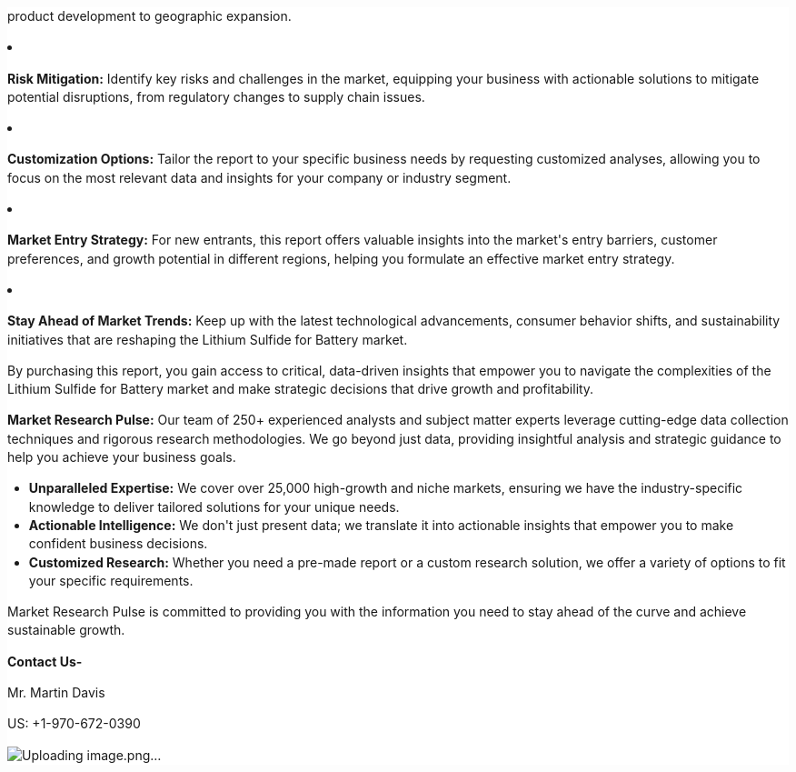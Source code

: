 product development to geographic expansion.</p></li><li><p><strong>Risk Mitigation:</strong> Identify key risks and challenges in the market, equipping your business with actionable solutions to mitigate potential disruptions, from regulatory changes to supply chain issues.</p></li><li><p><strong>Customization Options:</strong> Tailor the report to your specific business needs by requesting customized analyses, allowing you to focus on the most relevant data and insights for your company or industry segment.</p></li><li><p><strong>Market Entry Strategy:</strong> For new entrants, this report offers valuable insights into the market's entry barriers, customer preferences, and growth potential in different regions, helping you formulate an effective market entry strategy.</p></li><li><p><strong>Stay Ahead of Market Trends:</strong> Keep up with the latest technological advancements, consumer behavior shifts, and sustainability initiatives that are reshaping the Lithium Sulfide for Battery market.</p></li></ol><p>By purchasing this report, you gain access to critical, data-driven insights that empower you to navigate the complexities of the Lithium Sulfide for Battery market and make strategic decisions that drive growth and profitability.</p><p><strong>Market Research Pulse:</strong>&nbsp;Our team of 250+ experienced analysts and subject matter experts leverage cutting-edge data collection techniques and rigorous research methodologies. We go beyond just data, providing insightful analysis and strategic guidance to help you achieve your business goals.</p><ul><li><strong>Unparalleled Expertise:</strong>&nbsp;We cover over 25,000 high-growth and niche markets, ensuring we have the industry-specific knowledge to deliver tailored solutions for your unique needs.</li><li><strong>Actionable Intelligence:</strong>&nbsp;We don't just present data; we translate it into actionable insights that empower you to make confident business decisions.</li><li><strong>Customized Research:</strong>&nbsp;Whether you need a pre-made report or a custom research solution, we offer a variety of options to fit your specific requirements.</li></ul><p>Market Research Pulse is committed to providing you with the information you need to stay ahead of the curve and achieve sustainable growth.</p><p><strong>Contact Us-</strong></p><p>Mr. Martin Davis</p><p>US: +1-970-672-0390</p>
![Uploading image.png…]()
